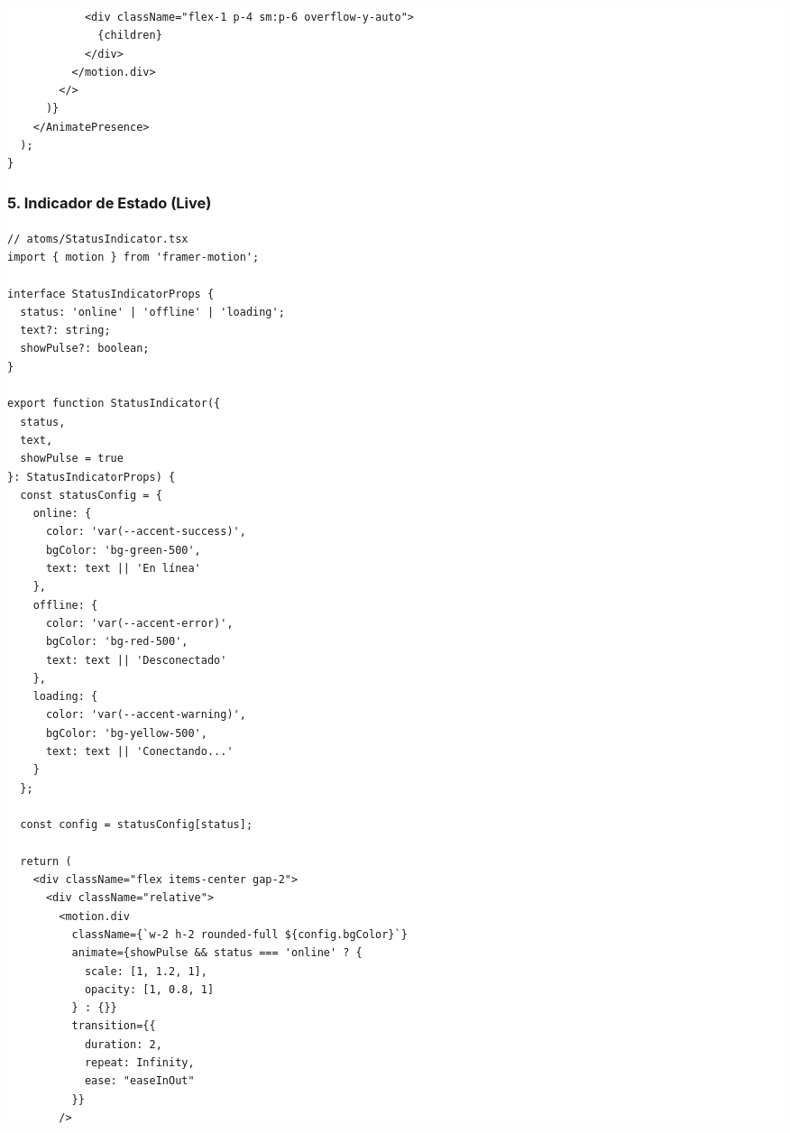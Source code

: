 ```tsx
            <div className="flex-1 p-4 sm:p-6 overflow-y-auto">
              {children}
            </div>
          </motion.div>
        </>
      )}
    </AnimatePresence>
  );
}
```

### 5. Indicador de Estado (Live)

```tsx
// atoms/StatusIndicator.tsx
import { motion } from 'framer-motion';

interface StatusIndicatorProps {
  status: 'online' | 'offline' | 'loading';
  text?: string;
  showPulse?: boolean;
}

export function StatusIndicator({ 
  status, 
  text, 
  showPulse = true 
}: StatusIndicatorProps) {
  const statusConfig = {
    online: {
      color: 'var(--accent-success)',
      bgColor: 'bg-green-500',
      text: text || 'En línea'
    },
    offline: {
      color: 'var(--accent-error)',
      bgColor: 'bg-red-500',
      text: text || 'Desconectado'
    },
    loading: {
      color: 'var(--accent-warning)',
      bgColor: 'bg-yellow-500',
      text: text || 'Conectando...'
    }
  };

  const config = statusConfig[status];

  return (
    <div className="flex items-center gap-2">
      <div className="relative">
        <motion.div
          className={`w-2 h-2 rounded-full ${config.bgColor}`}
          animate={showPulse && status === 'online' ? {
            scale: [1, 1.2, 1],
            opacity: [1, 0.8, 1]
          } : {}}
          transition={{
            duration: 2,
            repeat: Infinity,
            ease: "easeInOut"
          }}
        />
```